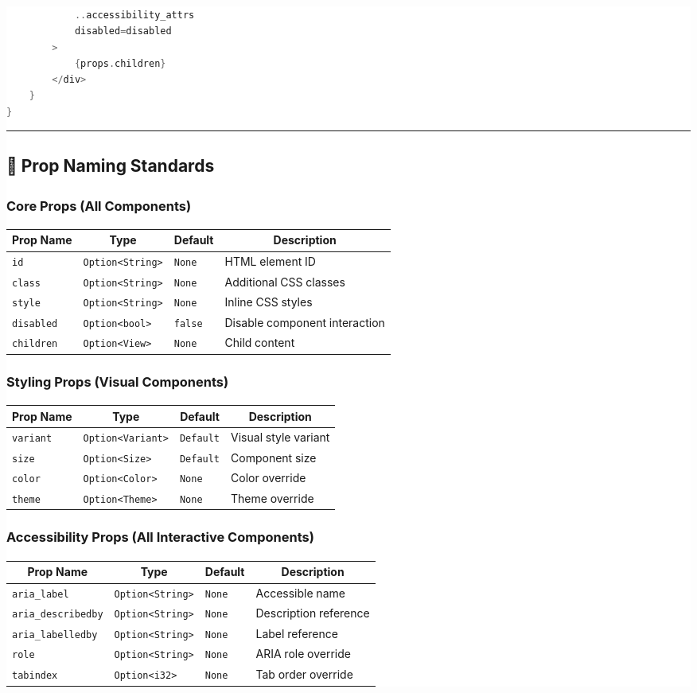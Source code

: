 ```rust
            ..accessibility_attrs
            disabled=disabled
        >
            {props.children}
        </div>
    }
}
```

---

## 📐 **Prop Naming Standards**

### **Core Props (All Components)**

| Prop Name | Type | Default | Description |
|-----------|------|---------|-------------|
| `id` | `Option<String>` | `None` | HTML element ID |
| `class` | `Option<String>` | `None` | Additional CSS classes |
| `style` | `Option<String>` | `None` | Inline CSS styles |
| `disabled` | `Option<bool>` | `false` | Disable component interaction |
| `children` | `Option<View>` | `None` | Child content |

### **Styling Props (Visual Components)**

| Prop Name | Type | Default | Description |
|-----------|------|---------|-------------|
| `variant` | `Option<Variant>` | `Default` | Visual style variant |
| `size` | `Option<Size>` | `Default` | Component size |
| `color` | `Option<Color>` | `None` | Color override |
| `theme` | `Option<Theme>` | `None` | Theme override |

### **Accessibility Props (All Interactive Components)**

| Prop Name | Type | Default | Description |
|-----------|------|---------|-------------|
| `aria_label` | `Option<String>` | `None` | Accessible name |
| `aria_describedby` | `Option<String>` | `None` | Description reference |
| `aria_labelledby` | `Option<String>` | `None` | Label reference |
| `role` | `Option<String>` | `None` | ARIA role override |
| `tabindex` | `Option<i32>` | `None` | Tab order override |
